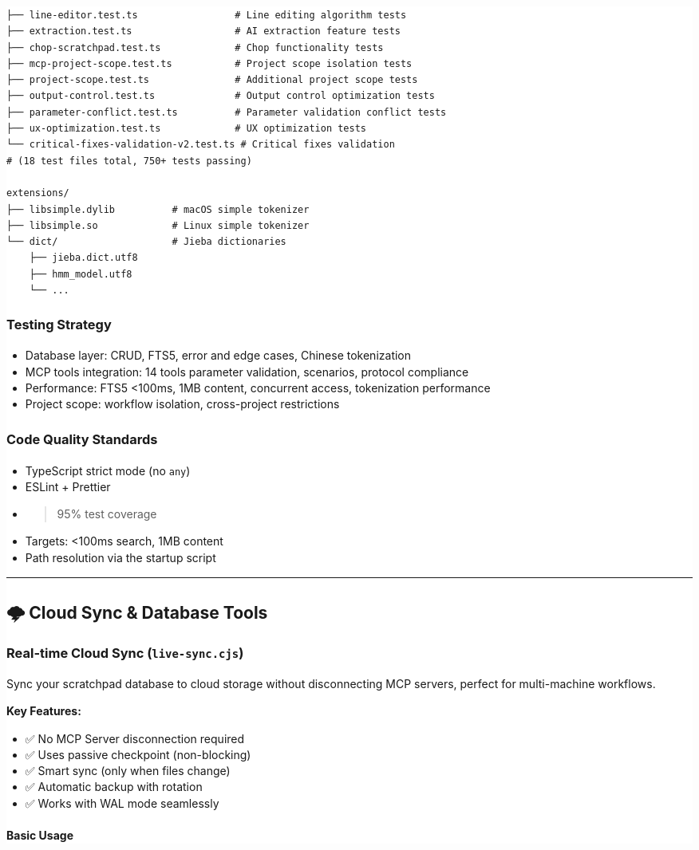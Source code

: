```
├── line-editor.test.ts                 # Line editing algorithm tests  
├── extraction.test.ts                  # AI extraction feature tests
├── chop-scratchpad.test.ts             # Chop functionality tests
├── mcp-project-scope.test.ts           # Project scope isolation tests
├── project-scope.test.ts               # Additional project scope tests
├── output-control.test.ts              # Output control optimization tests
├── parameter-conflict.test.ts          # Parameter validation conflict tests
├── ux-optimization.test.ts             # UX optimization tests
└── critical-fixes-validation-v2.test.ts # Critical fixes validation
# (18 test files total, 750+ tests passing)

extensions/
├── libsimple.dylib          # macOS simple tokenizer
├── libsimple.so             # Linux simple tokenizer
└── dict/                    # Jieba dictionaries
    ├── jieba.dict.utf8
    ├── hmm_model.utf8
    └── ...
```

### Testing Strategy

- Database layer: CRUD, FTS5, error and edge cases, Chinese tokenization
- MCP tools integration: 14 tools parameter validation, scenarios, protocol compliance
- Performance: FTS5 <100ms, 1MB content, concurrent access, tokenization performance
- Project scope: workflow isolation, cross-project restrictions

### Code Quality Standards

- TypeScript strict mode (no `any`)
- ESLint + Prettier
- > 95% test coverage
- Targets: <100ms search, 1MB content
- Path resolution via the startup script

---

## 🌩️ Cloud Sync & Database Tools

### Real-time Cloud Sync (`live-sync.cjs`)

Sync your scratchpad database to cloud storage without disconnecting MCP servers, perfect for multi-machine workflows.

**Key Features:**
- ✅ No MCP Server disconnection required
- ✅ Uses passive checkpoint (non-blocking)
- ✅ Smart sync (only when files change)
- ✅ Automatic backup with rotation
- ✅ Works with WAL mode seamlessly

#### Basic Usage

